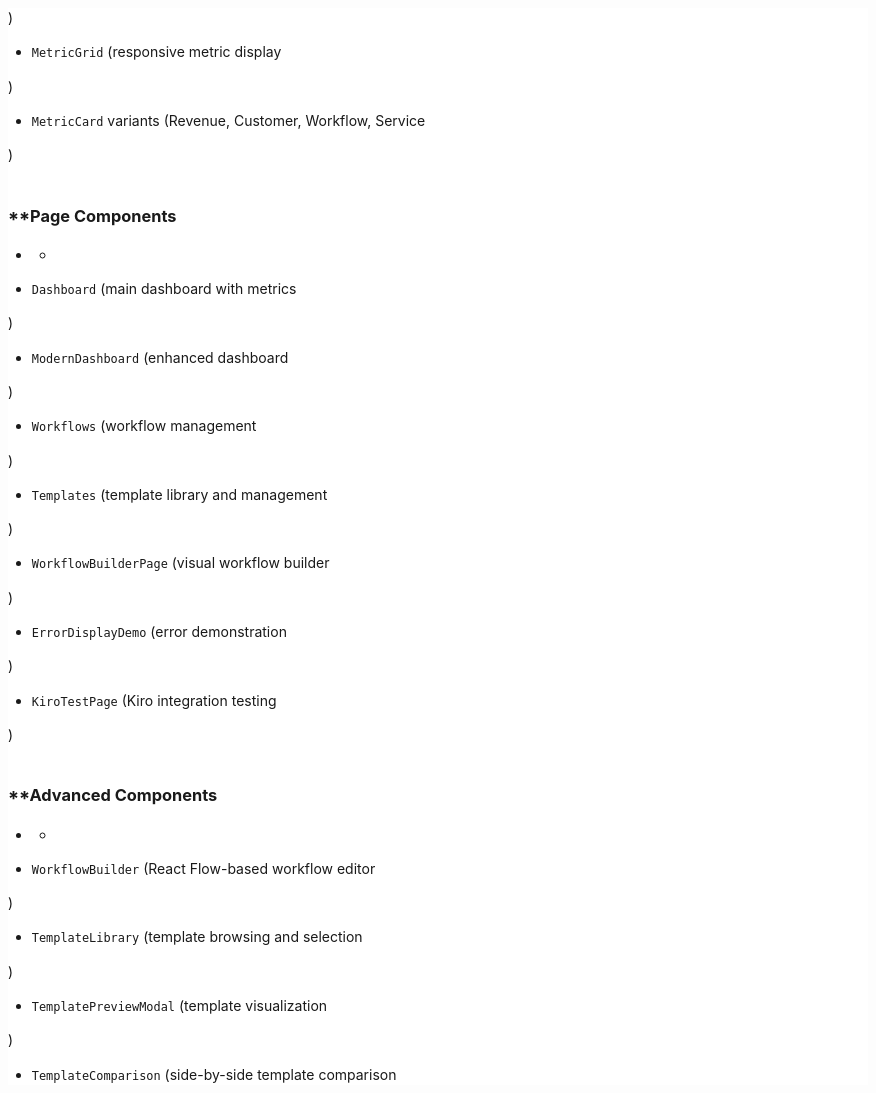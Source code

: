 )

- `MetricGrid` (responsive metric display

)

- `MetricCard` variants (Revenue, Customer, Workflow, Service

)

#

### **Page Components

* *

- `Dashboard` (main dashboard with metrics

)

- `ModernDashboard` (enhanced dashboard

)

- `Workflows` (workflow management

)

- `Templates` (template library and management

)

- `WorkflowBuilderPage` (visual workflow builder

)

- `ErrorDisplayDemo` (error demonstration

)

- `KiroTestPage` (Kiro integration testing

)

#

### **Advanced Components

* *

- `WorkflowBuilder` (React Flow-based workflow editor

)

- `TemplateLibrary` (template browsing and selection

)

- `TemplatePreviewModal` (template visualization

)

- `TemplateComparison` (side-by-side template comparison
